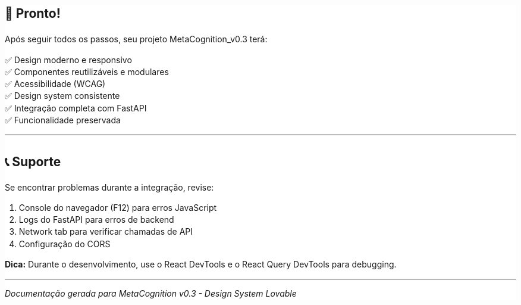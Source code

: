 
## 🎉 Pronto!

Após seguir todos os passos, seu projeto MetaCognition_v0.3 terá:

✅ Design moderno e responsivo  
✅ Componentes reutilizáveis e modulares  
✅ Acessibilidade (WCAG)  
✅ Design system consistente  
✅ Integração completa com FastAPI  
✅ Funcionalidade preservada  

---

## 📞 Suporte

Se encontrar problemas durante a integração, revise:

1. Console do navegador (F12) para erros JavaScript
2. Logs do FastAPI para erros de backend
3. Network tab para verificar chamadas de API
4. Configuração do CORS

**Dica:** Durante o desenvolvimento, use o React DevTools e o React Query DevTools para debugging.

---

*Documentação gerada para MetaCognition v0.3 - Design System Lovable*
